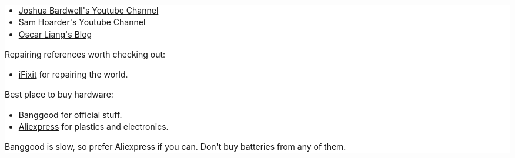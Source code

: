 - [Joshua Bardwell's Youtube Channel](https://www.youtube.com/channel/UCX3eufnI7A2I7IkKHZn8KSQ)
- [Sam Hoarder's Youtube Channel](https://www.youtube.com/@hoardersam10)
- [Oscar Liang's Blog](https://oscarliang.com)

Repairing references worth checking out:

- [iFixit](https://www.ifixit.com) for repairing the world.

Best place to buy hardware:

- [Banggood](https://www.banggood.com) for official stuff.
- [Aliexpress](https://aliexpress.com) for plastics and electronics.

Banggood is slow, so prefer Aliexpress if you can. Don't buy batteries from any of them.
